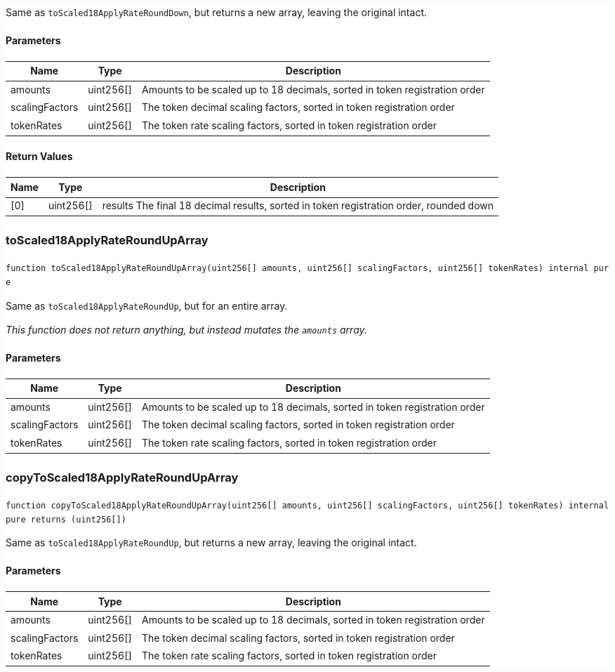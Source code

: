 Same as `toScaled18ApplyRateRoundDown`, but returns a new array, leaving the original intact.

#### Parameters

| Name | Type | Description |
| ---- | ---- | ----------- |
| amounts | uint256[] | Amounts to be scaled up to 18 decimals, sorted in token registration order |
| scalingFactors | uint256[] | The token decimal scaling factors, sorted in token registration order |
| tokenRates | uint256[] | The token rate scaling factors, sorted in token registration order |

#### Return Values

| Name | Type | Description |
| ---- | ---- | ----------- |
| [0] | uint256[] | results The final 18 decimal results, sorted in token registration order, rounded down |

### toScaled18ApplyRateRoundUpArray

```solidity
function toScaled18ApplyRateRoundUpArray(uint256[] amounts, uint256[] scalingFactors, uint256[] tokenRates) internal pure
```

Same as `toScaled18ApplyRateRoundUp`, but for an entire array.

_This function does not return anything, but instead *mutates* the `amounts` array._

#### Parameters

| Name | Type | Description |
| ---- | ---- | ----------- |
| amounts | uint256[] | Amounts to be scaled up to 18 decimals, sorted in token registration order |
| scalingFactors | uint256[] | The token decimal scaling factors, sorted in token registration order |
| tokenRates | uint256[] | The token rate scaling factors, sorted in token registration order |

### copyToScaled18ApplyRateRoundUpArray

```solidity
function copyToScaled18ApplyRateRoundUpArray(uint256[] amounts, uint256[] scalingFactors, uint256[] tokenRates) internal pure returns (uint256[])
```

Same as `toScaled18ApplyRateRoundUp`, but returns a new array, leaving the original intact.

#### Parameters

| Name | Type | Description |
| ---- | ---- | ----------- |
| amounts | uint256[] | Amounts to be scaled up to 18 decimals, sorted in token registration order |
| scalingFactors | uint256[] | The token decimal scaling factors, sorted in token registration order |
| tokenRates | uint256[] | The token rate scaling factors, sorted in token registration order |
